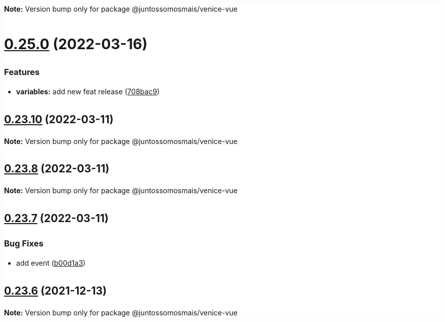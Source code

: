 **Note:** Version bump only for package @juntossomosmais/venice-vue





# [0.25.0](https://github.com/juntossomosmais/venice/compare/@juntossomosmais/venice-vue@0.23.10...@juntossomosmais/venice-vue@0.25.0) (2022-03-16)


### Features

* **variables:** add new feat release ([708bac9](https://github.com/juntossomosmais/venice/commit/708bac9d562b56bdb7cf6292eb857fbd728831f2))





## [0.23.10](https://github.com/juntossomosmais/venice/compare/@juntossomosmais/venice-vue@0.23.8...@juntossomosmais/venice-vue@0.23.10) (2022-03-11)

**Note:** Version bump only for package @juntossomosmais/venice-vue





## [0.23.8](https://github.com/juntossomosmais/venice/compare/@juntossomosmais/venice-vue@0.23.7...@juntossomosmais/venice-vue@0.23.8) (2022-03-11)

**Note:** Version bump only for package @juntossomosmais/venice-vue





## [0.23.7](https://github.com/juntossomosmais/venice/compare/@juntossomosmais/venice-vue@0.23.6...@juntossomosmais/venice-vue@0.23.7) (2022-03-11)


### Bug Fixes

* add event ([b00d1a3](https://github.com/juntossomosmais/venice/commit/b00d1a32c2620496c081f740fd719f7eaae5aabe))





## [0.23.6](https://github.com/juntossomosmais/venice/compare/@juntossomosmais/venice-vue@0.23.4...@juntossomosmais/venice-vue@0.23.6) (2021-12-13)

**Note:** Version bump only for package @juntossomosmais/venice-vue
